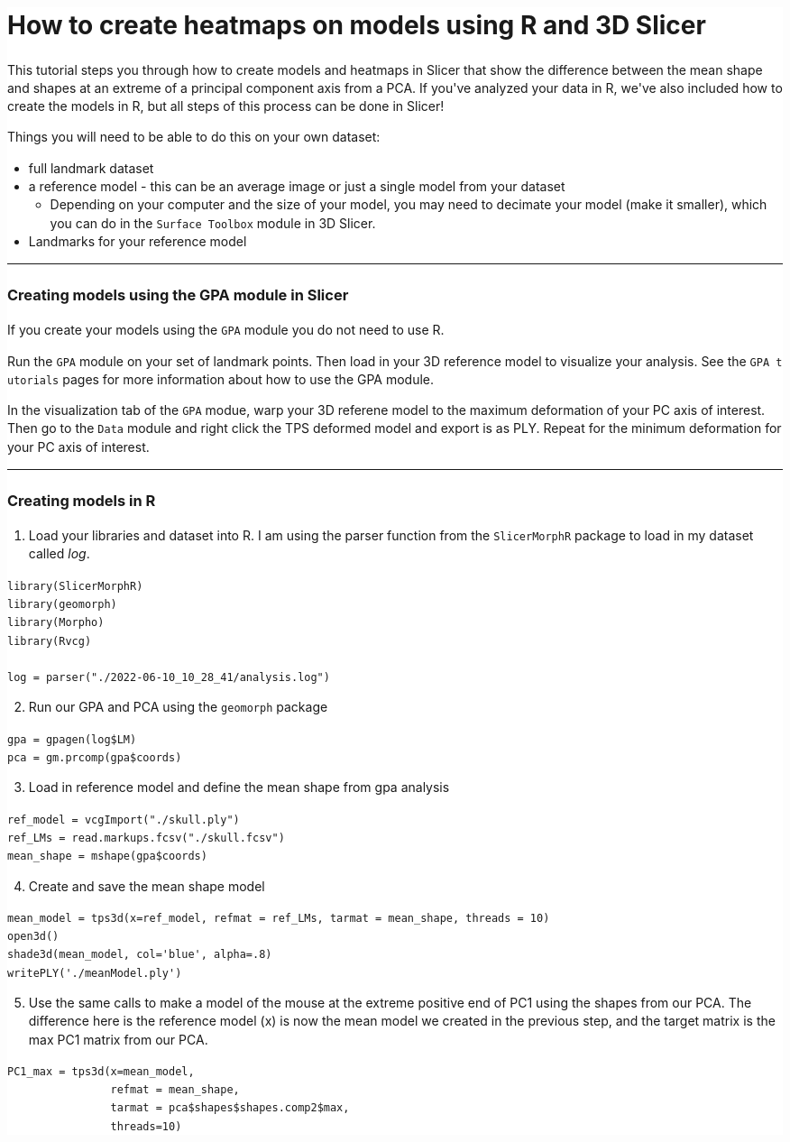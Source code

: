 # How to create heatmaps on models using R and 3D Slicer
This tutorial steps you through how to create models and heatmaps in Slicer that show the difference between the mean shape and shapes at an extreme of a principal component axis from a PCA. If you've analyzed your data in R, we've also included how to create the models in R, but all steps of this process can be done in Slicer!

Things you will need to be able to do this on your own dataset: 
  - full landmark dataset
  - a reference model - this can be an average image or just a single model from your dataset
    - Depending on your computer and the size of your model, you may need to decimate your model (make it smaller), which you can do in the `Surface Toolbox` module in 3D Slicer.
  - Landmarks for your reference model

-----
### Creating models using the GPA module in Slicer
If you create your models using the `GPA` module you do not need to use R.

Run the `GPA` module on your set of landmark points. Then load in your 3D reference model to visualize your analysis. See the `GPA tutorials` pages for more information about how to use the GPA module. 

In the visualization tab of the `GPA` modue, warp your 3D referene model to the maximum deformation of your PC axis of interest. Then go to the `Data` module and right click the TPS deformed model and export is as PLY. Repeat for the minimum deformation for your PC axis of interest. 

-----
### Creating models in R 
1. Load your libraries and dataset into R. I am using the parser function from the `SlicerMorphR` package to load in my dataset called *log*.

```
library(SlicerMorphR)
library(geomorph)
library(Morpho)
library(Rvcg)
  
log = parser("./2022-06-10_10_28_41/analysis.log")
```
2. Run our GPA and PCA using the `geomorph` package

```
gpa = gpagen(log$LM) 
pca = gm.prcomp(gpa$coords)
```
3. Load in reference model and define the mean shape from gpa analysis

```
ref_model = vcgImport("./skull.ply") 
ref_LMs = read.markups.fcsv("./skull.fcsv")
mean_shape = mshape(gpa$coords)
```
4. Create and save the mean shape model
```
mean_model = tps3d(x=ref_model, refmat = ref_LMs, tarmat = mean_shape, threads = 10)
open3d()
shade3d(mean_model, col='blue', alpha=.8)
writePLY('./meanModel.ply')
```
5. Use the same calls to make a model of the mouse at the extreme positive end of PC1 using the shapes from our PCA. The difference here is the reference model (x) is now the mean model we created in the previous step, and the target matrix is the max PC1 matrix from our PCA. 
```
PC1_max = tps3d(x=mean_model,
                refmat = mean_shape,
                tarmat = pca$shapes$shapes.comp2$max,
                threads=10)
```